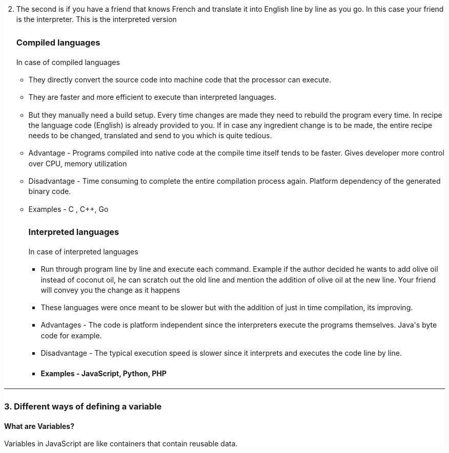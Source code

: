 2. The second is if you have a friend that knows French and translate it into English line by line as you go. In this case your friend is the interpreter. This is the interpreted version

   ###                                    **Compiled languages**

    In case of compiled languages 

   - They directly convert the source code into machine code that the processor can execute.

   - They are faster and more efficient to execute than interpreted languages.

   - But they  manually need a build setup. Every time changes are made they need to rebuild the program every time. In recipe the language code (English) is already provided to you. If in case any ingredient change is to be made, the entire recipe needs to be changed, translated and send to you which is quite tedious.

   - Advantage - Programs compiled into native code at the compile time itself tends to be faster. Gives developer more control over CPU, memory utilization

   - Disadvantage - Time consuming to complete the entire compilation process again. Platform dependency of the generated binary code.

   - Examples - C , C++, Go

      

     ###                                 **Interpreted languages** 

     In case of interpreted languages

     - Run through program line by line and execute each command. Example if the author decided he wants to add olive oil instead of coconut oil, he can scratch out the old line and mention the addition of olive oil at the new line. Your friend will convey you the change as it happens

     - These languages were once meant to be slower but with the addition of just in time compilation, its improving.

     - Advantages - The code is platform independent since the interpreters execute the programs themselves. Java's byte code for example.

     - Disadvantage - The typical execution speed is slower since it interprets and executes the code line by line.

     - #### Examples - JavaScript, Python, PHP

       

************************************************************************************************************************************************************************************************************************************************************************



### **3.                         Different ways of defining a variable**

**What are Variables?**

Variables in JavaScript are like containers that contain reusable data.
